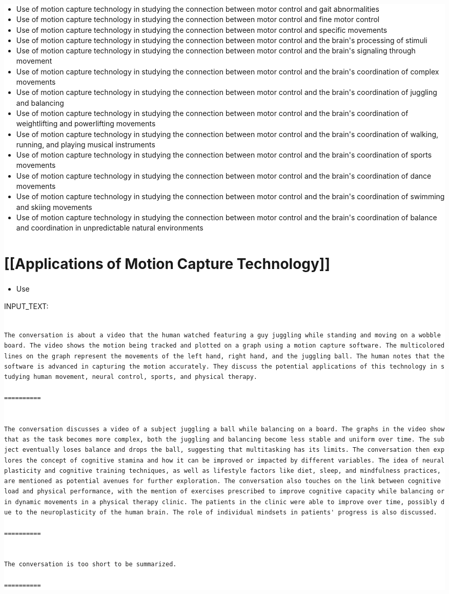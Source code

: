 - Use of motion capture technology in studying the connection between motor control and gait abnormalities
- Use of motion capture technology in studying the connection between motor control and fine motor control
- Use of motion capture technology in studying the connection between motor control and specific movements
- Use of motion capture technology in studying the connection between motor control and the brain's processing of stimuli
- Use of motion capture technology in studying the connection between motor control and the brain's signaling through movement
- Use of motion capture technology in studying the connection between motor control and the brain's coordination of complex movements
- Use of motion capture technology in studying the connection between motor control and the brain's coordination of juggling and balancing
- Use of motion capture technology in studying the connection between motor control and the brain's coordination of weightlifting and powerlifting movements
- Use of motion capture technology in studying the connection between motor control and the brain's coordination of walking, running, and playing musical instruments
- Use of motion capture technology in studying the connection between motor control and the brain's coordination of sports movements
- Use of motion capture technology in studying the connection between motor control and the brain's coordination of dance movements
- Use of motion capture technology in studying the connection between motor control and the brain's coordination of swimming and skiing movements
- Use of motion capture technology in studying the connection between motor control and the brain's coordination of balance and coordination in unpredictable natural environments

# [[Applications of Motion Capture Technology]]
- Use

INPUT_TEXT:

```

The conversation is about a video that the human watched featuring a guy juggling while standing and moving on a wobble board. The video shows the motion being tracked and plotted on a graph using a motion capture software. The multicolored lines on the graph represent the movements of the left hand, right hand, and the juggling ball. The human notes that the software is advanced in capturing the motion accurately. They discuss the potential applications of this technology in studying human movement, neural control, sports, and physical therapy.

==========


The conversation discusses a video of a subject juggling a ball while balancing on a board. The graphs in the video show that as the task becomes more complex, both the juggling and balancing become less stable and uniform over time. The subject eventually loses balance and drops the ball, suggesting that multitasking has its limits. The conversation then explores the concept of cognitive stamina and how it can be improved or impacted by different variables. The idea of neural plasticity and cognitive training techniques, as well as lifestyle factors like diet, sleep, and mindfulness practices, are mentioned as potential avenues for further exploration. The conversation also touches on the link between cognitive load and physical performance, with the mention of exercises prescribed to improve cognitive capacity while balancing or in dynamic movements in a physical therapy clinic. The patients in the clinic were able to improve over time, possibly due to the neuroplasticity of the human brain. The role of individual mindsets in patients' progress is also discussed.

==========


The conversation is too short to be summarized.

==========

```